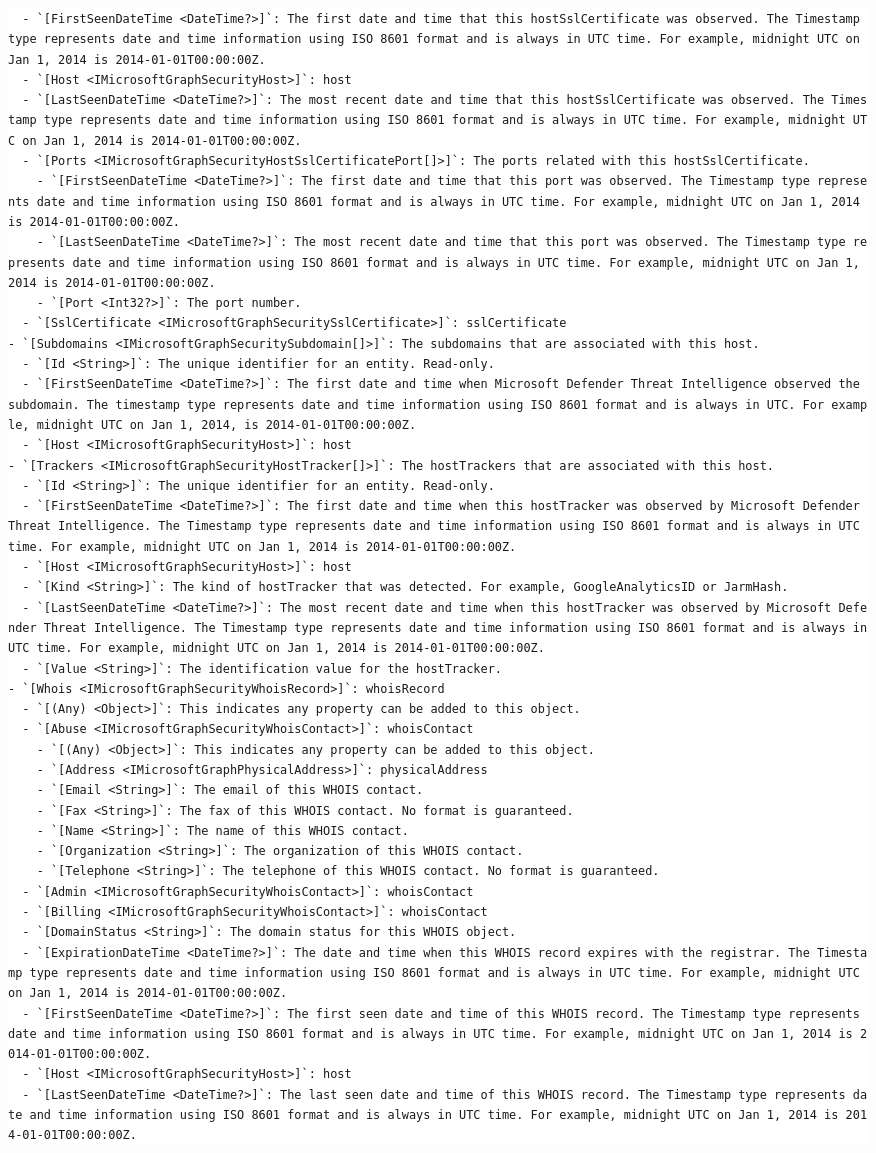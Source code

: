       - `[FirstSeenDateTime <DateTime?>]`: The first date and time that this hostSslCertificate was observed. The Timestamp type represents date and time information using ISO 8601 format and is always in UTC time. For example, midnight UTC on Jan 1, 2014 is 2014-01-01T00:00:00Z.
      - `[Host <IMicrosoftGraphSecurityHost>]`: host
      - `[LastSeenDateTime <DateTime?>]`: The most recent date and time that this hostSslCertificate was observed. The Timestamp type represents date and time information using ISO 8601 format and is always in UTC time. For example, midnight UTC on Jan 1, 2014 is 2014-01-01T00:00:00Z.
      - `[Ports <IMicrosoftGraphSecurityHostSslCertificatePort[]>]`: The ports related with this hostSslCertificate.
        - `[FirstSeenDateTime <DateTime?>]`: The first date and time that this port was observed. The Timestamp type represents date and time information using ISO 8601 format and is always in UTC time. For example, midnight UTC on Jan 1, 2014 is 2014-01-01T00:00:00Z.
        - `[LastSeenDateTime <DateTime?>]`: The most recent date and time that this port was observed. The Timestamp type represents date and time information using ISO 8601 format and is always in UTC time. For example, midnight UTC on Jan 1, 2014 is 2014-01-01T00:00:00Z.
        - `[Port <Int32?>]`: The port number.
      - `[SslCertificate <IMicrosoftGraphSecuritySslCertificate>]`: sslCertificate
    - `[Subdomains <IMicrosoftGraphSecuritySubdomain[]>]`: The subdomains that are associated with this host.
      - `[Id <String>]`: The unique identifier for an entity. Read-only.
      - `[FirstSeenDateTime <DateTime?>]`: The first date and time when Microsoft Defender Threat Intelligence observed the subdomain. The timestamp type represents date and time information using ISO 8601 format and is always in UTC. For example, midnight UTC on Jan 1, 2014, is 2014-01-01T00:00:00Z.
      - `[Host <IMicrosoftGraphSecurityHost>]`: host
    - `[Trackers <IMicrosoftGraphSecurityHostTracker[]>]`: The hostTrackers that are associated with this host.
      - `[Id <String>]`: The unique identifier for an entity. Read-only.
      - `[FirstSeenDateTime <DateTime?>]`: The first date and time when this hostTracker was observed by Microsoft Defender Threat Intelligence. The Timestamp type represents date and time information using ISO 8601 format and is always in UTC time. For example, midnight UTC on Jan 1, 2014 is 2014-01-01T00:00:00Z.
      - `[Host <IMicrosoftGraphSecurityHost>]`: host
      - `[Kind <String>]`: The kind of hostTracker that was detected. For example, GoogleAnalyticsID or JarmHash.
      - `[LastSeenDateTime <DateTime?>]`: The most recent date and time when this hostTracker was observed by Microsoft Defender Threat Intelligence. The Timestamp type represents date and time information using ISO 8601 format and is always in UTC time. For example, midnight UTC on Jan 1, 2014 is 2014-01-01T00:00:00Z.
      - `[Value <String>]`: The identification value for the hostTracker.
    - `[Whois <IMicrosoftGraphSecurityWhoisRecord>]`: whoisRecord
      - `[(Any) <Object>]`: This indicates any property can be added to this object.
      - `[Abuse <IMicrosoftGraphSecurityWhoisContact>]`: whoisContact
        - `[(Any) <Object>]`: This indicates any property can be added to this object.
        - `[Address <IMicrosoftGraphPhysicalAddress>]`: physicalAddress
        - `[Email <String>]`: The email of this WHOIS contact.
        - `[Fax <String>]`: The fax of this WHOIS contact. No format is guaranteed.
        - `[Name <String>]`: The name of this WHOIS contact.
        - `[Organization <String>]`: The organization of this WHOIS contact.
        - `[Telephone <String>]`: The telephone of this WHOIS contact. No format is guaranteed.
      - `[Admin <IMicrosoftGraphSecurityWhoisContact>]`: whoisContact
      - `[Billing <IMicrosoftGraphSecurityWhoisContact>]`: whoisContact
      - `[DomainStatus <String>]`: The domain status for this WHOIS object.
      - `[ExpirationDateTime <DateTime?>]`: The date and time when this WHOIS record expires with the registrar. The Timestamp type represents date and time information using ISO 8601 format and is always in UTC time. For example, midnight UTC on Jan 1, 2014 is 2014-01-01T00:00:00Z.
      - `[FirstSeenDateTime <DateTime?>]`: The first seen date and time of this WHOIS record. The Timestamp type represents date and time information using ISO 8601 format and is always in UTC time. For example, midnight UTC on Jan 1, 2014 is 2014-01-01T00:00:00Z.
      - `[Host <IMicrosoftGraphSecurityHost>]`: host
      - `[LastSeenDateTime <DateTime?>]`: The last seen date and time of this WHOIS record. The Timestamp type represents date and time information using ISO 8601 format and is always in UTC time. For example, midnight UTC on Jan 1, 2014 is 2014-01-01T00:00:00Z.